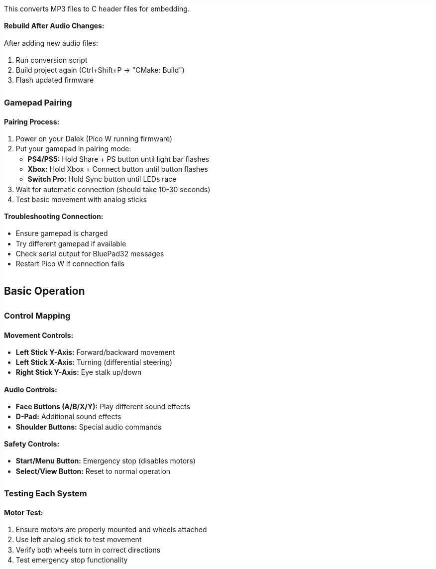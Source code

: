 This converts MP3 files to C header files for embedding.

**Rebuild After Audio Changes:**

After adding new audio files:

1. Run conversion script
2. Build project again (Ctrl+Shift+P → "CMake: Build")
3. Flash updated firmware

### Gamepad Pairing

**Pairing Process:**

1. Power on your Dalek (Pico W running firmware)
2. Put your gamepad in pairing mode:
   - **PS4/PS5:** Hold Share + PS button until light bar flashes
   - **Xbox:** Hold Xbox + Connect button until button flashes
   - **Switch Pro:** Hold Sync button until LEDs race
3. Wait for automatic connection (should take 10-30 seconds)
4. Test basic movement with analog sticks

**Troubleshooting Connection:**

- Ensure gamepad is charged
- Try different gamepad if available
- Check serial output for BluePad32 messages
- Restart Pico W if connection fails

## Basic Operation

### Control Mapping

**Movement Controls:**

- **Left Stick Y-Axis:** Forward/backward movement
- **Left Stick X-Axis:** Turning (differential steering)
- **Right Stick Y-Axis:** Eye stalk up/down

**Audio Controls:**

- **Face Buttons (A/B/X/Y):** Play different sound effects
- **D-Pad:** Additional sound effects
- **Shoulder Buttons:** Special audio commands

**Safety Controls:**

- **Start/Menu Button:** Emergency stop (disables motors)
- **Select/View Button:** Reset to normal operation

### Testing Each System

**Motor Test:**

1. Ensure motors are properly mounted and wheels attached
2. Use left analog stick to test movement
3. Verify both wheels turn in correct directions
4. Test emergency stop functionality
